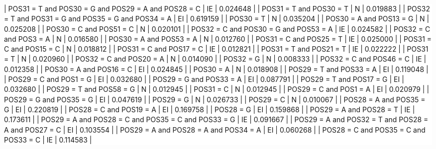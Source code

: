 | POS31 = T and POS30 = G and POS29 = A and POS28 = C | IE | 0.024648 |
| POS31 = T and POS30 = T | N | 0.019883 |
| POS32 = T and POS31 = G and POS35 = G and POS34 = A | EI | 0.619159 |
| POS30 = T | N | 0.035204 |
| POS30 = A and POS13 = G | N | 0.025208 |
| POS30 = C and POS51 = C | N | 0.020101 |
| POS32 = C and POS30 = G and POS53 = A | IE | 0.024582 |
| POS32 = C and POS3 = A | N | 0.016580 |
| POS30 = A and POS53 = A | N | 0.012760 |
| POS31 = C and POS25 = T | IE | 0.025000 |
| POS31 = C and POS15 = C | N | 0.018812 |
| POS31 = C and POS17 = C | IE | 0.012821 |
| POS31 = T and POS21 = T | IE | 0.022222 |
| POS31 = T | N | 0.020960 |
| POS32 = C and POS20 = A | N | 0.014090 |
| POS32 = G | N | 0.008333 |
| POS32 = C and POS46 = C | IE | 0.012358 |
| POS30 = A and POS16 = C | EI | 0.024845 |
| POS30 = A | N | 0.018908 |
| POS29 = T and POS33 = A | EI | 0.119048 |
| POS29 = C and POS1 = G | EI | 0.032680 |
| POS29 = G and POS33 = A | EI | 0.087791 |
| POS29 = T and POS17 = G | EI | 0.032680 |
| POS29 = T and POS58 = G | N | 0.012945 |
| POS31 = C | N | 0.012945 |
| POS29 = C and POS1 = A | EI | 0.020979 |
| POS29 = G and POS35 = G | EI | 0.047619 |
| POS29 = G | N | 0.026733 |
| POS29 = C | N | 0.010067 |
| POS28 = A and POS35 = G | EI | 0.220819 |
| POS28 = C and POS19 = A | EI | 0.169758 |
| POS28 = G | EI | 0.159868 |
| POS29 = A and POS28 = T | IE | 0.173611 |
| POS29 = A and POS28 = C and POS35 = C and POS33 = G | IE | 0.091667 |
| POS29 = A and POS32 = T and POS28 = A and POS27 = C | EI | 0.103554 |
| POS29 = A and POS28 = A and POS34 = A | EI | 0.060268 |
| POS28 = C and POS35 = C and POS33 = C | IE | 0.114583 |